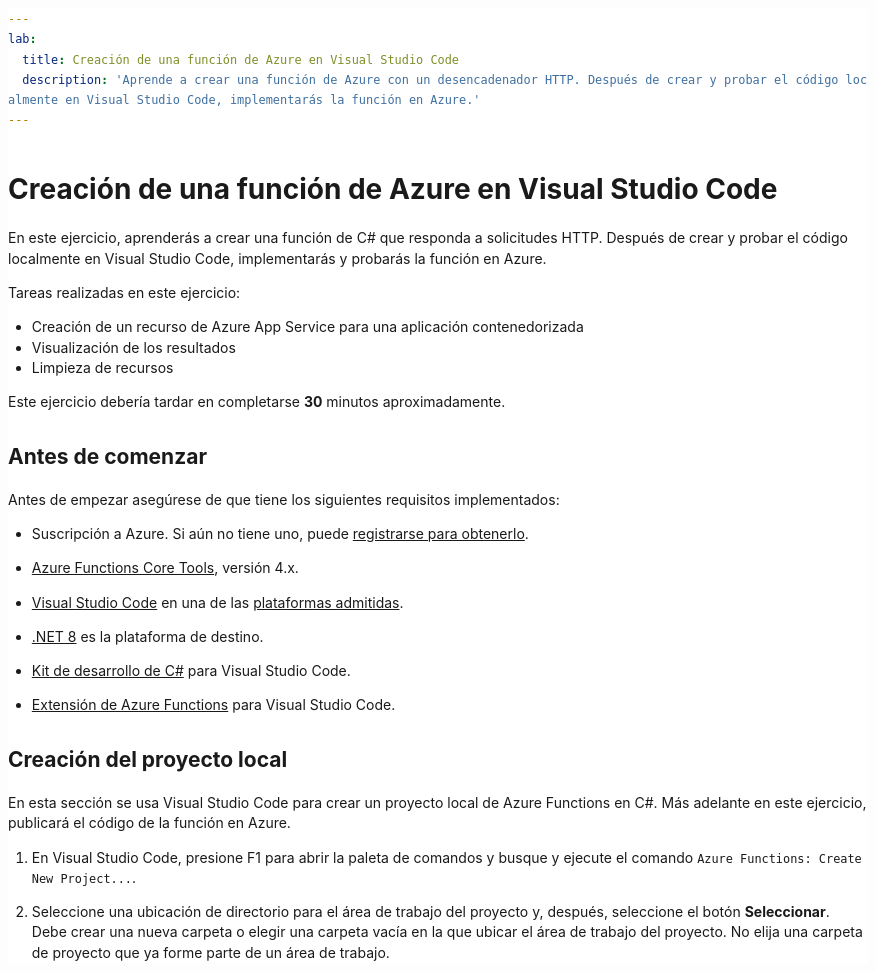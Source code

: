 ```yaml
---
lab:
  title: Creación de una función de Azure en Visual Studio Code
  description: 'Aprende a crear una función de Azure con un desencadenador HTTP. Después de crear y probar el código localmente en Visual Studio Code, implementarás la función en Azure.'
---
```


# Creación de una función de Azure en Visual Studio Code

En este ejercicio, aprenderás a crear una función de C\# que responda a solicitudes HTTP. Después de crear y probar el código localmente en Visual Studio Code, implementarás y probarás la función en Azure.

Tareas realizadas en este ejercicio:

* Creación de un recurso de Azure App Service para una aplicación contenedorizada
* Visualización de los resultados
* Limpieza de recursos

Este ejercicio debería tardar en completarse **30** minutos aproximadamente.

## Antes de comenzar

Antes de empezar asegúrese de que tiene los siguientes requisitos implementados:

* Suscripción a Azure. Si aún no tiene uno, puede [registrarse para obtenerlo](https://azure.microsoft.com/).

* [Azure Functions Core Tools](https://github.com/Azure/azure-functions-core-tools#installing), versión 4.x.

* [Visual Studio Code](https://code.visualstudio.com/) en una de las [plataformas admitidas](https://code.visualstudio.com/docs/supporting/requirements#_platforms).

* [.NET 8](https://dotnet.microsoft.com/en-us/download/dotnet/8.0) es la plataforma de destino.

* [Kit de desarrollo de C#](https://marketplace.visualstudio.com/items?itemName=ms-dotnettools.csdevkit) para Visual Studio Code.

* [Extensión de Azure Functions](https://marketplace.visualstudio.com/items?itemName=ms-azuretools.vscode-azurefunctions) para Visual Studio Code.

## Creación del proyecto local

En esta sección se usa Visual Studio Code para crear un proyecto local de Azure Functions en C#. Más adelante en este ejercicio, publicará el código de la función en Azure.

1. En Visual Studio Code, presione F1 para abrir la paleta de comandos y busque y ejecute el comando `Azure Functions: Create New Project...`.

1. Seleccione una ubicación de directorio para el área de trabajo del proyecto y, después, seleccione el botón **Seleccionar**. Debe crear una nueva carpeta o elegir una carpeta vacía en la que ubicar el área de trabajo del proyecto. No elija una carpeta de proyecto que ya forme parte de un área de trabajo.
